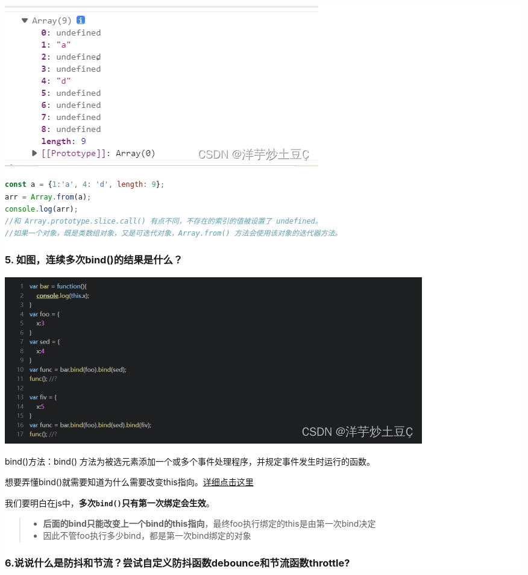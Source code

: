  ![img](./assets/2.png)

```javascript
const a = {1:'a', 4: 'd', length: 9};
arr = Array.from(a);
console.log(arr);
//和 Array.prototype.slice.call() 有点不同，不存在的索引的值被设置了 undefined。
//如果一个对象，既是类数组对象，又是可迭代对象，Array.from() 方法会使用该对象的迭代器方法。
```

### 5. 如图，连续多次bind()的结果是什么？

![img](./assets/3.png)

bind()方法：bind() 方法为被选元素添加一个或多个事件处理程序，并规定事件发生时运行的函数。 

想要弄懂bind()就需要知道为什么需要改变this指向。[详细点击这里](https://blog.csdn.net/weixin_63050915/article/details/127096691?csdn_share_tail={"type"%3A"blog"%2C"rType"%3A"article"%2C"rId"%3A"127096691"%2C"source"%3A"weixin_63050915"})

我们要明白在js中，**多次`bind()`只有第一次绑定会生效**。

> - **后面的bind只能改变上一个bind的this指向**，最终foo执行绑定的this是由第一次bind决定
> - 因此不管foo执行多少bind，都是第一次bind绑定的对象

### 6.说说什么是防抖和节流？尝试自定义防抖函数debounce和节流函数throttle?
